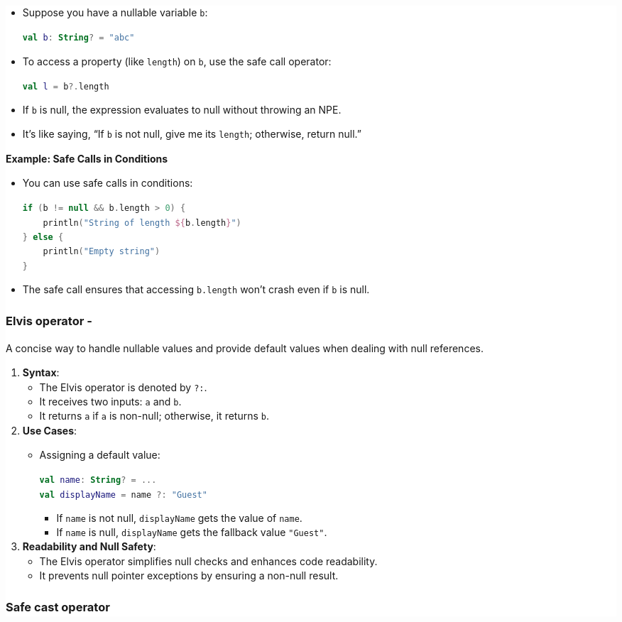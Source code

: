 - Suppose you have a nullable variable `b`:
    
    ```kotlin
    val b: String? = "abc"
    
    ```
    
- To access a property (like `length`) on `b`, use the safe call operator:
    
    ```kotlin
    val l = b?.length
    
    ```
    
- If `b` is null, the expression evaluates to null without throwing an NPE.
- It’s like saying, “If `b` is not null, give me its `length`; otherwise, return null.”

**Example: Safe Calls in Conditions**

- You can use safe calls in conditions:
    
    ```kotlin
    if (b != null && b.length > 0) {
        println("String of length ${b.length}")
    } else {
        println("Empty string")
    }
    
    ```
    
- The safe call ensures that accessing `b.length` won’t crash even if `b` is null.

### **Elvis operator** -

A concise way to handle nullable values and provide default values when dealing with null references. 

1. **Syntax**:
    - The Elvis operator is denoted by `?:`.
    - It receives two inputs: `a` and `b`.
    - It returns `a` if `a` is non-null; otherwise, it returns `b`.
2. **Use Cases**:
    - Assigning a default value:
        
        ```kotlin
        val name: String? = ...
        val displayName = name ?: "Guest"
        
        ```
        
        - If `name` is not null, `displayName` gets the value of `name`.
        - If `name` is null, `displayName` gets the fallback value `"Guest"`.
3. **Readability and Null Safety**:
    - The Elvis operator simplifies null checks and enhances code readability.
    - It prevents null pointer exceptions by ensuring a non-null result.

### **Safe cast operator**
